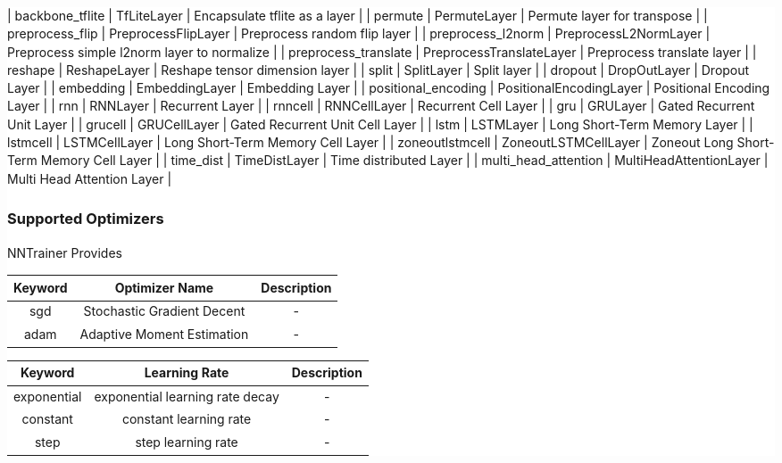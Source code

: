  | backbone_tflite | TfLiteLayer | Encapsulate tflite as a layer |
 | permute | PermuteLayer | Permute layer for transpose |
 | preprocess_flip | PreprocessFlipLayer | Preprocess random flip layer |
 | preprocess_l2norm | PreprocessL2NormLayer | Preprocess simple l2norm layer to normalize |
 | preprocess_translate | PreprocessTranslateLayer | Preprocess translate layer |
 | reshape | ReshapeLayer | Reshape tensor dimension layer |
 | split | SplitLayer | Split layer |
 | dropout | DropOutLayer | Dropout Layer |
 | embedding | EmbeddingLayer | Embedding Layer |
 | positional_encoding | PositionalEncodingLayer | Positional Encoding Layer |
 | rnn | RNNLayer | Recurrent Layer |
 | rnncell | RNNCellLayer | Recurrent Cell Layer |
 | gru | GRULayer | Gated Recurrent Unit Layer |
 | grucell | GRUCellLayer | Gated Recurrent Unit Cell Layer |
 | lstm | LSTMLayer | Long Short-Term Memory Layer |
 | lstmcell | LSTMCellLayer | Long Short-Term Memory Cell Layer |
 | zoneoutlstmcell | ZoneoutLSTMCellLayer | Zoneout Long Short-Term Memory Cell Layer |
 | time_dist | TimeDistLayer | Time distributed Layer |
 | multi_head_attention | MultiHeadAttentionLayer | Multi Head Attention Layer |


### Supported Optimizers

NNTrainer Provides

 | Keyword | Optimizer Name | Description |
 |:-------:|:---:|:---:|
 | sgd | Stochastic Gradient Decent | - |
 | adam | Adaptive Moment Estimation | - |

 | Keyword | Learning Rate | Description |
 |:-------:|:---:|:---:|
 | exponential | exponential learning rate decay | - |
 | constant | constant learning rate | - |
 | step | step learning rate | - |
